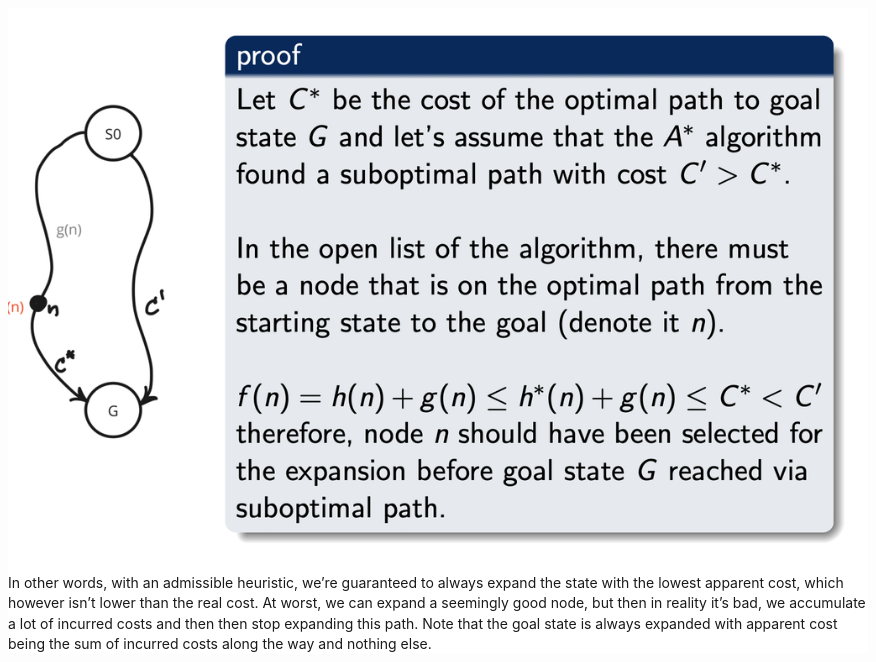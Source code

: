 ![image.png](assets/image%2018.png)

In other words, with an admissible heuristic, we’re guaranteed to always expand the state with the  lowest apparent cost, which however isn’t lower than the real cost. At worst, we can expand a seemingly good node, but then in reality it’s bad, we accumulate a lot of incurred costs and then then stop expanding this path. Note that the goal state is always expanded with apparent cost being the sum of incurred costs along the way and nothing else.

